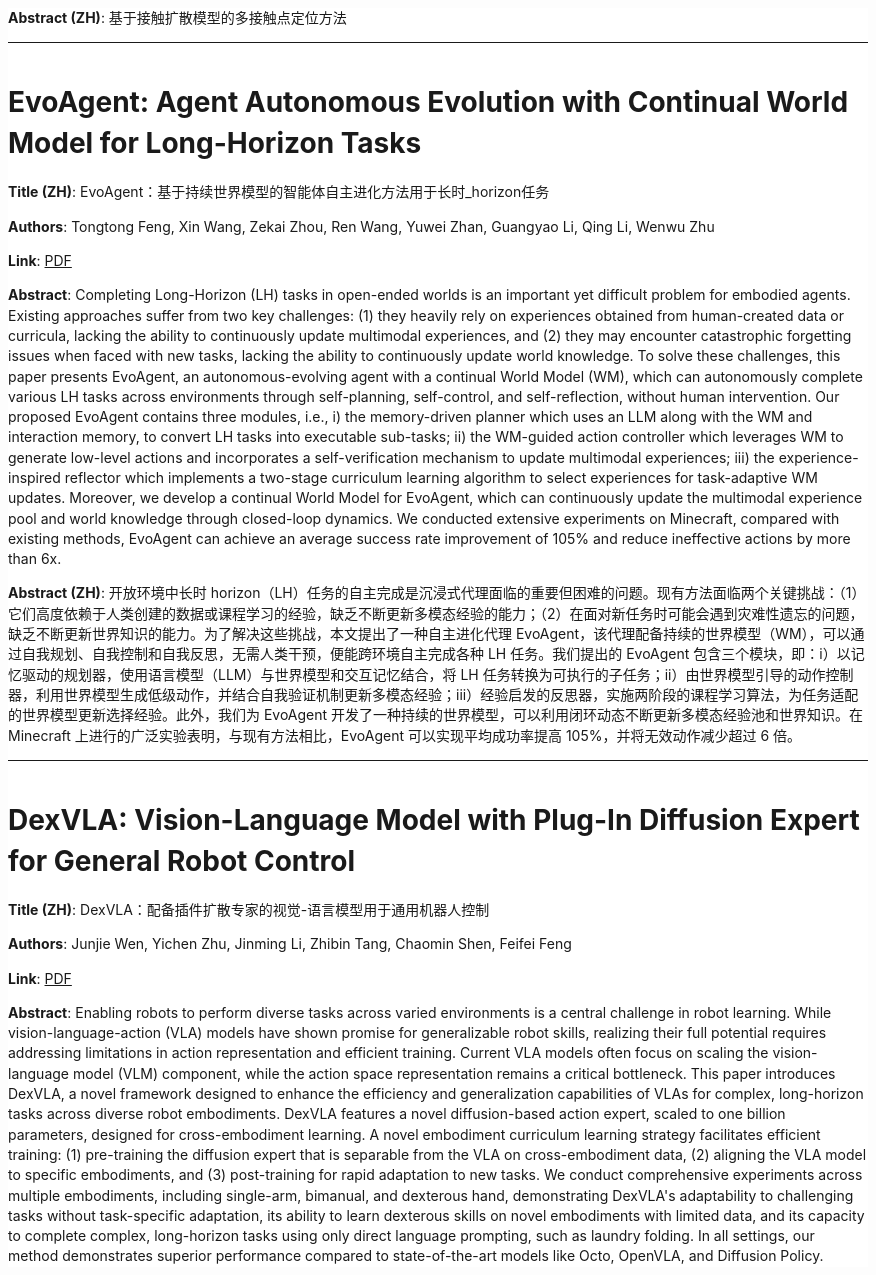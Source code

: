 **Abstract (ZH)**: 基于接触扩散模型的多接触点定位方法 

---
# EvoAgent: Agent Autonomous Evolution with Continual World Model for Long-Horizon Tasks 

**Title (ZH)**: EvoAgent：基于持续世界模型的智能体自主进化方法用于长时_horizon任务 

**Authors**: Tongtong Feng, Xin Wang, Zekai Zhou, Ren Wang, Yuwei Zhan, Guangyao Li, Qing Li, Wenwu Zhu  

**Link**: [PDF](https://arxiv.org/pdf/2502.05907)  

**Abstract**: Completing Long-Horizon (LH) tasks in open-ended worlds is an important yet difficult problem for embodied agents. Existing approaches suffer from two key challenges: (1) they heavily rely on experiences obtained from human-created data or curricula, lacking the ability to continuously update multimodal experiences, and (2) they may encounter catastrophic forgetting issues when faced with new tasks, lacking the ability to continuously update world knowledge. To solve these challenges, this paper presents EvoAgent, an autonomous-evolving agent with a continual World Model (WM), which can autonomously complete various LH tasks across environments through self-planning, self-control, and self-reflection, without human intervention. Our proposed EvoAgent contains three modules, i.e., i) the memory-driven planner which uses an LLM along with the WM and interaction memory, to convert LH tasks into executable sub-tasks; ii) the WM-guided action controller which leverages WM to generate low-level actions and incorporates a self-verification mechanism to update multimodal experiences; iii) the experience-inspired reflector which implements a two-stage curriculum learning algorithm to select experiences for task-adaptive WM updates. Moreover, we develop a continual World Model for EvoAgent, which can continuously update the multimodal experience pool and world knowledge through closed-loop dynamics. We conducted extensive experiments on Minecraft, compared with existing methods, EvoAgent can achieve an average success rate improvement of 105% and reduce ineffective actions by more than 6x. 

**Abstract (ZH)**: 开放环境中长时 horizon（LH）任务的自主完成是沉浸式代理面临的重要但困难的问题。现有方法面临两个关键挑战：（1）它们高度依赖于人类创建的数据或课程学习的经验，缺乏不断更新多模态经验的能力；（2）在面对新任务时可能会遇到灾难性遗忘的问题，缺乏不断更新世界知识的能力。为了解决这些挑战，本文提出了一种自主进化代理 EvoAgent，该代理配备持续的世界模型（WM），可以通过自我规划、自我控制和自我反思，无需人类干预，便能跨环境自主完成各种 LH 任务。我们提出的 EvoAgent 包含三个模块，即：i）以记忆驱动的规划器，使用语言模型（LLM）与世界模型和交互记忆结合，将 LH 任务转换为可执行的子任务；ii）由世界模型引导的动作控制器，利用世界模型生成低级动作，并结合自我验证机制更新多模态经验；iii）经验启发的反思器，实施两阶段的课程学习算法，为任务适配的世界模型更新选择经验。此外，我们为 EvoAgent 开发了一种持续的世界模型，可以利用闭环动态不断更新多模态经验池和世界知识。在 Minecraft 上进行的广泛实验表明，与现有方法相比，EvoAgent 可以实现平均成功率提高 105%，并将无效动作减少超过 6 倍。 

---
# DexVLA: Vision-Language Model with Plug-In Diffusion Expert for General Robot Control 

**Title (ZH)**: DexVLA：配备插件扩散专家的视觉-语言模型用于通用机器人控制 

**Authors**: Junjie Wen, Yichen Zhu, Jinming Li, Zhibin Tang, Chaomin Shen, Feifei Feng  

**Link**: [PDF](https://arxiv.org/pdf/2502.05855)  

**Abstract**: Enabling robots to perform diverse tasks across varied environments is a central challenge in robot learning. While vision-language-action (VLA) models have shown promise for generalizable robot skills, realizing their full potential requires addressing limitations in action representation and efficient training. Current VLA models often focus on scaling the vision-language model (VLM) component, while the action space representation remains a critical bottleneck. This paper introduces DexVLA, a novel framework designed to enhance the efficiency and generalization capabilities of VLAs for complex, long-horizon tasks across diverse robot embodiments. DexVLA features a novel diffusion-based action expert, scaled to one billion parameters, designed for cross-embodiment learning. A novel embodiment curriculum learning strategy facilitates efficient training: (1) pre-training the diffusion expert that is separable from the VLA on cross-embodiment data, (2) aligning the VLA model to specific embodiments, and (3) post-training for rapid adaptation to new tasks. We conduct comprehensive experiments across multiple embodiments, including single-arm, bimanual, and dexterous hand, demonstrating DexVLA's adaptability to challenging tasks without task-specific adaptation, its ability to learn dexterous skills on novel embodiments with limited data, and its capacity to complete complex, long-horizon tasks using only direct language prompting, such as laundry folding. In all settings, our method demonstrates superior performance compared to state-of-the-art models like Octo, OpenVLA, and Diffusion Policy. 